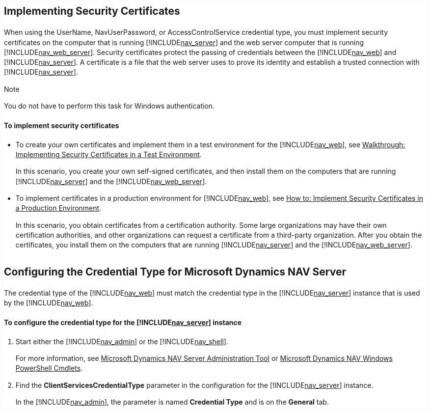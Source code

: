 ##  <a name="Certs"></a> Implementing Security Certificates  
 When using the UserName, NavUserPassword, or AccessControlService credential type, you must implement security certificates on the computer that is running [!INCLUDE[nav_server](../developer/includes/nav_server_md.md)] and the web server computer that is running [!INCLUDE[nav_web_server](../developer/includes/nav_web_server_md.md)]. Security certificates protect the passing of credentials between the [!INCLUDE[nav_web](../developer/includes/nav_web_md.md)] and [!INCLUDE[nav_server](../developer/includes/nav_server_md.md)]. A certificate is a file that the web server uses to prove its identity and establish a trusted connection with [!INCLUDE[nav_server](../developer/includes/nav_server_md.md)].  
  
> [!NOTE]  
>  You do not have to perform this task for Windows authentication.  
  
#### To implement security certificates  
  
-   To create your own certificates and implement them in a test environment for the [!INCLUDE[nav_web](../developer/includes/nav_web_md.md)], see [Walkthrough: Implementing Security Certificates in a Test Environment](Walkthrough--Implementing-Security-Certificates-in-a-Test-Environment.md).  
  
     In this scenario, you create your own self-signed certificates, and then install them on the computers that are running [!INCLUDE[nav_server](../developer/includes/nav_server_md.md)] and the [!INCLUDE[nav_web_server](../developer/includes/nav_web_server_md.md)].  
  
-   To implement certificates in a production environment for [!INCLUDE[nav_web](../developer/includes/nav_web_md.md)], see [How to: Implement Security Certificates in a Production Environment](How-to--Implement-Security-Certificates-in-a-Production-Environment.md).  
  
     In this scenario, you obtain certificates from a certification authority. Some large organizations may have their own certification authorities, and other organizations can request a certificate from a third-party organization. After you obtain the certificates, you install them on the computers that are running [!INCLUDE[nav_server](../developer/includes/nav_server_md.md)] and the [!INCLUDE[nav_web_server](../developer/includes/nav_web_server_md.md)].  
  
##  <a name="NavServer"></a> Configuring the Credential Type for Microsoft Dynamics NAV Server  
 The credential type of the [!INCLUDE[nav_web](../developer/includes/nav_web_md.md)] must match the credential type in the [!INCLUDE[nav_server](../developer/includes/nav_server_md.md)] instance that is used by the [!INCLUDE[nav_web](../developer/includes/nav_web_md.md)].  
  
#### To configure the credential type for the [!INCLUDE[nav_server](../developer/includes/nav_server_md.md)] instance  
  
1.  Start either the [!INCLUDE[nav_admin](../developer/includes/nav_admin_md.md)] or the [!INCLUDE[nav_shell](../developer/includes/nav_shell_md.md)].  
  
     For more information, see [Microsoft Dynamics NAV Server Administration Tool](Microsoft-Dynamics-NAV-Server-Administration-Tool.md) or [Microsoft Dynamics NAV Windows PowerShell Cmdlets](Microsoft-Dynamics-NAV-Windows-PowerShell-Cmdlets.md).  
  
2.  Find the **ClientServicesCredentialType** parameter in the configuration for the [!INCLUDE[nav_server](../developer/includes/nav_server_md.md)] instance.  
  
     In the [!INCLUDE[nav_admin](../developer/includes/nav_admin_md.md)], the parameter is named **Credential Type** and is on the **General** tab.  
  